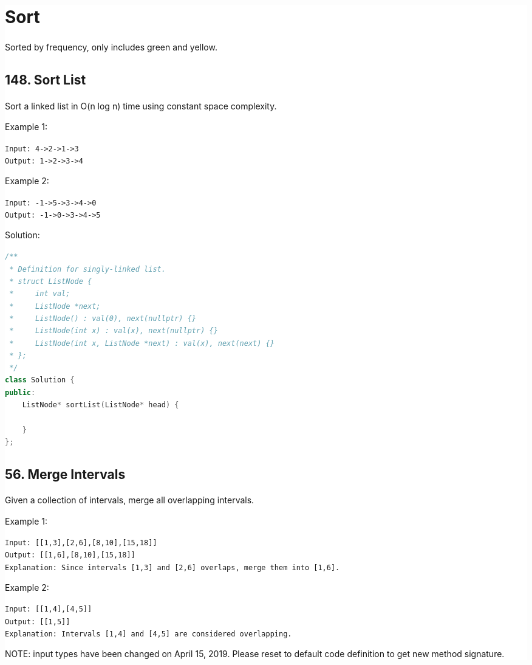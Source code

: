 
# Sort

Sorted by frequency, only includes green and yellow.

## 148. Sort List

Sort a linked list in O(n log n) time using constant space complexity.

Example 1:
```
Input: 4->2->1->3
Output: 1->2->3->4
```
Example 2:
```
Input: -1->5->3->4->0
Output: -1->0->3->4->5
```

Solution:
```cpp
/**
 * Definition for singly-linked list.
 * struct ListNode {
 *     int val;
 *     ListNode *next;
 *     ListNode() : val(0), next(nullptr) {}
 *     ListNode(int x) : val(x), next(nullptr) {}
 *     ListNode(int x, ListNode *next) : val(x), next(next) {}
 * };
 */
class Solution {
public:
    ListNode* sortList(ListNode* head) {
        
    }
};
```

## 56. Merge Intervals

Given a collection of intervals, merge all overlapping intervals.

Example 1:
```
Input: [[1,3],[2,6],[8,10],[15,18]]
Output: [[1,6],[8,10],[15,18]]
Explanation: Since intervals [1,3] and [2,6] overlaps, merge them into [1,6].
```
Example 2:
```
Input: [[1,4],[4,5]]
Output: [[1,5]]
Explanation: Intervals [1,4] and [4,5] are considered overlapping.
```
NOTE: input types have been changed on April 15, 2019. Please reset to 
default code definition to get new method signature.
